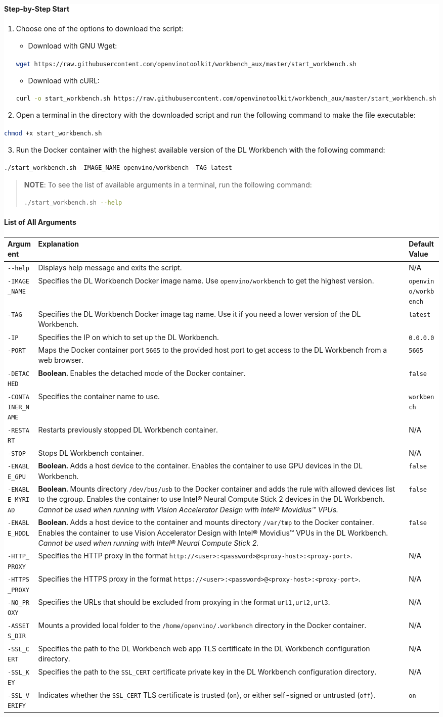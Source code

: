 #### Step-by-Step Start

1. Choose one of the options to download the script:
   * Download with GNU Wget:
   ```bash
   wget https://raw.githubusercontent.com/openvinotoolkit/workbench_aux/master/start_workbench.sh
   ```
   * Download with cURL:
   ```bash
   curl -o start_workbench.sh https://raw.githubusercontent.com/openvinotoolkit/workbench_aux/master/start_workbench.sh
   ```

2. Open a terminal in the directory with the downloaded script and run the following command to make
   the file executable:
```bash
chmod +x start_workbench.sh
```

3. Run the Docker container with the highest available version of the DL Workbench with the
   following command: 
```
./start_workbench.sh -IMAGE_NAME openvino/workbench -TAG latest
```

> **NOTE**: To see the list of available arguments in a terminal, run the following command:
> ```bash
> ./start_workbench.sh --help
> ```

#### <a name="args">List of All Arguments</a>   

| Argument| Explanation | Default Value|
|:----- | :----- | :----- |
| `--help`  |  Displays help message and exits the script.| N/A |
| `-IMAGE_NAME`  |  Specifies the DL Workbench Docker image name. Use `openvino/workbench` to get the highest version.| `openvino/workbench`|
| `-TAG`  | Specifies the DL Workbench Docker image tag name. Use it if you need a lower version of the DL Workbench.| `latest`|
| `-IP`  |  Specifies the IP on which to set up the DL Workbench. |`0.0.0.0`|
| `-PORT`  |  Maps the Docker container port `5665` to the provided host port to get access to the DL Workbench from a web browser. |`5665` |
| `-DETACHED`  | **Boolean.** Enables the detached mode of the Docker container. |`false`|
| `-CONTAINER_NAME`  | Specifies the container name to use. |`workbench`|
| `-RESTART`  | Restarts previously stopped DL Workbench container. |N/A|
| `-STOP`  | Stops DL Workbench container. |N/A|
| `-ENABLE_GPU`  | **Boolean.** Adds a host device to the container. Enables the container to use GPU devices in the DL Workbench. | `false` |
| `-ENABLE_MYRIAD` | **Boolean.** Mounts directory `/dev/bus/usb` to the Docker container and adds the rule with allowed devices list to the cgroup. Enables the container to use Intel® Neural Compute Stick 2 devices in the DL Workbench. *Cannot be used when running with Vision Accelerator Design with Intel® Movidius™ VPUs.*  | `false`|
| `-ENABLE_HDDL` | **Boolean.** Adds a host device to the container and mounts directory `/var/tmp` to the Docker container. Enables the container to use Vision Accelerator Design with Intel® Movidius™ VPUs in the DL Workbench. *Cannot be used when running with Intel® Neural Compute Stick 2.*| `false`|
| `-HTTP_PROXY`  | Specifies the HTTP proxy in the format `http://<user>:<password>@<proxy-host>:<proxy-port>`. |N/A|
| `-HTTPS_PROXY`  | Specifies the HTTPS proxy in the format `https://<user>:<password>@<proxy-host>:<proxy-port>`. |N/A|
| `-NO_PROXY`  |  Specifies the URLs that should be excluded from proxying in the format `url1,url2,url3`. |N/A|
| `-ASSETS_DIR`  | Mounts a provided local folder to the `/home/openvino/.workbench` directory in the Docker container. |N/A|
| `-SSL_CERT`  | Specifies the path to the DL Workbench web app TLS certificate in the DL Workbench configuration directory. | N/A|
| `-SSL_KEY`  | Specifies the path to the `SSL_CERT` certificate private key in the DL Workbench configuration directory. |N/A|
| `-SSL_VERIFY`  | Indicates whether the `SSL_CERT` TLS certificate is trusted (`on`), or either self-signed or untrusted (`off`).|`on`|